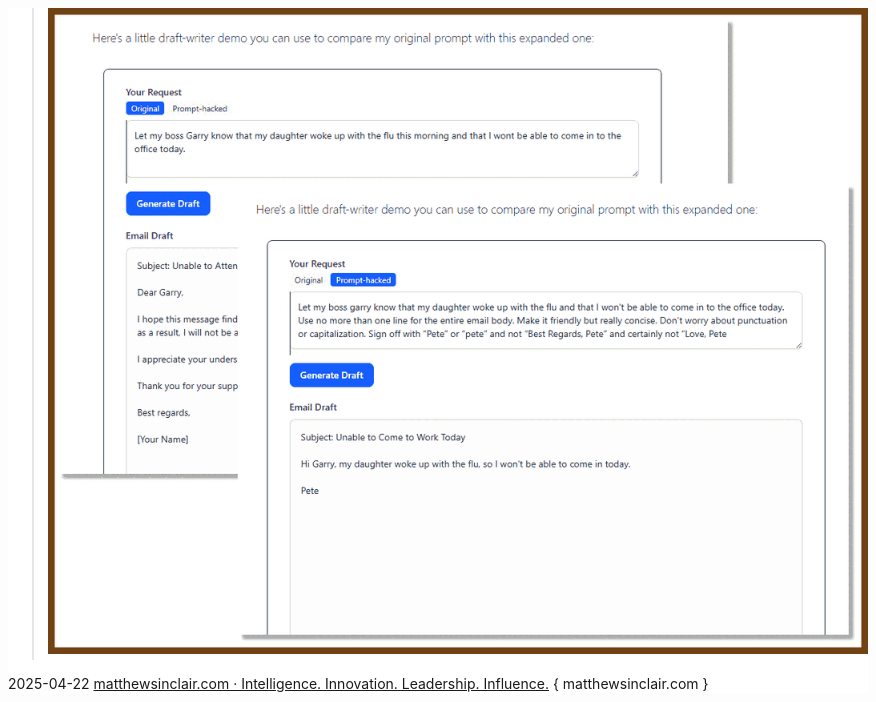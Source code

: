 > ![image-20250423205321400](2025-05-28-links-from-my-inbox.assets/image-20250423205321400.png)

2025-04-22 [matthewsinclair.com · Intelligence. Innovation. Leadership. Influence.](https://matthewsinclair.com/blog/0178-why-llm-powered-programming-is-more-mech-suit-than-artificial-human) { matthewsinclair.com }

